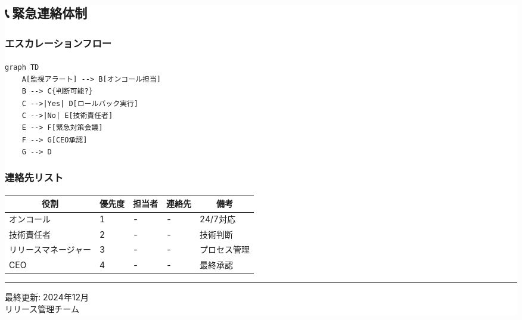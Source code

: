 ## 📞 緊急連絡体制

### エスカレーションフロー

```mermaid
graph TD
    A[監視アラート] --> B[オンコール担当]
    B --> C{判断可能?}
    C -->|Yes| D[ロールバック実行]
    C -->|No| E[技術責任者]
    E --> F[緊急対策会議]
    F --> G[CEO承認]
    G --> D
```

### 連絡先リスト

| 役割 | 優先度 | 担当者 | 連絡先 | 備考 |
|------|--------|--------|--------|------|
| オンコール | 1 | - | - | 24/7対応 |
| 技術責任者 | 2 | - | - | 技術判断 |
| リリースマネージャー | 3 | - | - | プロセス管理 |
| CEO | 4 | - | - | 最終承認 |

---
最終更新: 2024年12月  
リリース管理チーム